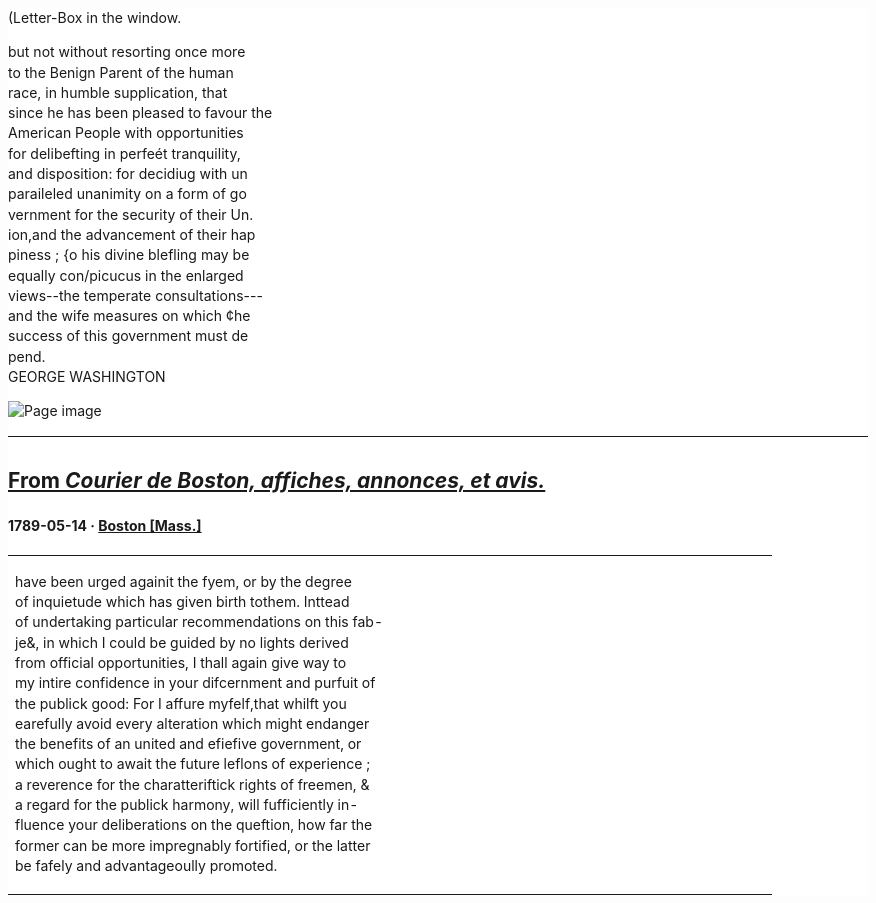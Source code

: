 (Letter-Box in the window.  
  
but not without resorting once more  
to the Benign Parent of the human  
race, in humble supplication, that  
since he has been pleased to favour the  
American People with opportunities  
for delibefting in perfeét tranquility,  
and disposition: for decidiug with un­  
paraileled unanimity on a form of go­  
vernment for the security of their Un.  
ion,and the advancement of their hap­  
piness ; {o his divine blefling may be  
equally con/picucus in the enlarged  
views--the temperate consultations---  
and the wife measures on which ¢he  
success of this government must de­  
pend.  
GEORGE WASHINGTON
</td><td style="width: 50%; max-height: 75%; margin: auto; display: block;">
<img alt="Page image" src="https://tile.loc.gov/image-services/iiif/service:ndnp:nhd:batch_nhd_bondcliff_ver01:data:sn83025587:00517015131:1789051401:0385/pct:7.455075279261777,8.991954566966399,85.35696940262264,83.15191670610507/!600,600/0/default.jpg"/>
</td>
</tr></table>

---

## [From _Courier de Boston, affiches, annonces, et avis._](https://archive.org/details/sim_courier-de-boston_1789-05-14_4/page/n3/mode/1up?view=theater)

#### 1789-05-14 &middot; [Boston [Mass.]](http://dbpedia.org/resource/Boston)

<table style="width: 100%;"><tr><td style="width: 50%">

  
  
have been urged againit the fyem, or by the degree  
of inquietude which has given birth tothem. Inttead  
of undertaking particular recommendations on this fab-  
je&amp;, in which I could be guided by no lights derived  
from official opportunities, I thall again give way to  
my intire confidence in your difcernment and purfuit of  
the publick good: For I affure myfelf,that whilft you  
earefully avoid every alteration which might endanger  
the benefits of an united and efiefive government, or  
which ought to await the future leflons of experience ;  
a reverence for the charatteriftick rights of freemen, &amp;  
a regard for the publick harmony, will fufficiently in-  
fluence your deliberations on the queftion, how far the  
former can be more impregnably fortified, or the latter  
be fafely and advantageoully promoted.  
  